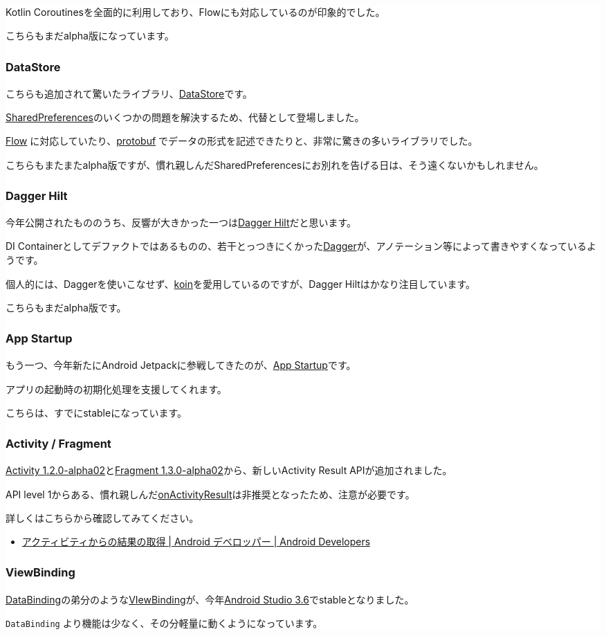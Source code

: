 Kotlin Coroutinesを全面的に利用しており、Flowにも対応しているのが印象的でした。

こちらもまだalpha版になっています。

### DataStore
こちらも追加されて驚いたライブラリ、[DataStore](https://developer.android.com/topic/libraries/architecture/datastore)です。

[SharedPreferences](https://developer.android.com/reference/android/content/SharedPreferences)のいくつかの問題を解決するため、代替として登場しました。

[Flow](https://kotlin.github.io/kotlinx.coroutines/kotlinx-coroutines-core/kotlinx.coroutines.flow/-flow/) に対応していたり、[protobuf](https://developers.google.com/protocol-buffers/docs/proto3) でデータの形式を記述できたりと、非常に驚きの多いライブラリでした。

こちらもまたまたalpha版ですが、慣れ親しんだSharedPreferencesにお別れを告げる日は、そう遠くないかもしれません。

### Dagger Hilt
今年公開されたもののうち、反響が大きかった一つは[Dagger Hilt](https://developer.android.com/training/dependency-injection/hilt-android?hl=ja)だと思います。

DI Containerとしてデファクトではあるものの、若干とっつきにくかった[Dagger](https://github.com/google/dagger)が、アノテーション等によって書きやすくなっているようです。

個人的には、Daggerを使いこなせず、[koin](https://github.com/InsertKoinIO/koin)を愛用しているのですが、Dagger Hiltはかなり注目しています。

こちらもまだalpha版です。

### App Startup
もう一つ、今年新たにAndroid Jetpackに参戦してきたのが、[App Startup](https://developer.android.com/topic/libraries/app-startup)です。

アプリの起動時の初期化処理を支援してくれます。

こちらは、すでにstableになっています。


### Activity / Fragment
[Activity 1.2.0-alpha02](https://developer.android.com/jetpack/androidx/releases/activity#1.2.0-alpha02)と[Fragment 1.3.0-alpha02](https://developer.android.com/jetpack/androidx/releases/fragment#1.3.0-alpha02)から、新しいActivity Result APIが追加されました。

API level 1からある、慣れ親しんだ[onActivityResult](https://developer.android.com/reference/android/app/Activity)は非推奨となったため、注意が必要です。

詳しくはこちらから確認してみてください。

* [アクティビティからの結果の取得 | Android デベロッパー | Android Developers](https://developer.android.com/training/basics/intents/result?hl=ja)

### ViewBinding
[DataBinding](https://developer.android.com/topic/libraries/data-binding?hl=ja)の弟分のような[VIewBinding](https://developer.android.com/topic/libraries/view-binding)が、今年[Android Studio 3.6](https://developer.android.com/studio/releases?hl=ja#3-6-0)でstableとなりました。

`DataBinding` より機能は少なく、その分軽量に動くようになっています。

